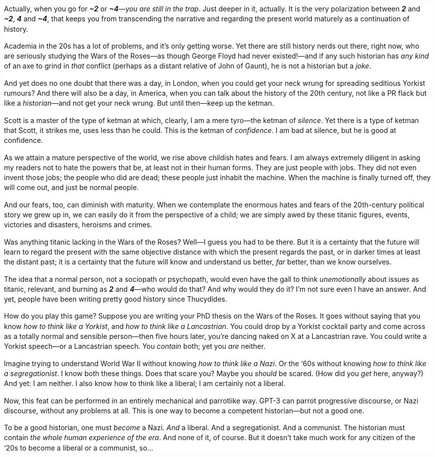 Actually, when you go for _**~2**_ or _**~4**_—_you are still in the trap_. Just deeper in it, actually. It is the very polarization between _**2**_ and _**~2**_, _**4**_ and _**~4**_, that keeps you from transcending the narrative and regarding the present world maturely as a continuation of history.

Academia in the 20s has a lot of problems, and it’s only getting worse. Yet there are still history nerds out there, right now, who are seriously studying the Wars of the Roses—as though George Floyd had never existed!—and if any such historian has _any kind_ of an axe to grind in _that_ conflict (perhaps as a distant relative of John of Gaunt), he is not a historian but a _joke_.

And yet does no one doubt that there was a day, in London, when you could get your neck wrung for spreading seditious Yorkist rumours? And there will also be a day, in America, when you can talk about the history of the 20th century, not like a PR flack but like a _historian_—and not get your neck wrung. But until then—keep up the ketman.

Scott is a master of the type of ketman at which, clearly, I am a mere tyro—the ketman of _silence_. Yet there is a type of ketman that Scott, it strikes me, uses less than he could. This is the ketman of _confidence_. I am bad at silence, but he is good at confidence.

As we attain a mature perspective of the world, we rise above childish hates and fears. I am always extremely diligent in asking my readers not to hate the powers that be, at least not in their human forms. They are just people with jobs. They did not even invent those jobs; the people who did are dead; these people just inhabit the machine. When the machine is finally turned off, they will come out, and just be normal people.

And our fears, too, can diminish with maturity. When we contemplate the enormous hates and fears of the 20th-century political story we grew up in, we can easily do it from the perspective of a child; we are simply awed by these titanic figures, events, victories and disasters, heroisms and crimes.

Was anything titanic lacking in the Wars of the Roses? Well—I guess you had to be there. But it is a certainty that the future will learn to regard the present with the same objective distance with which the present regards the past, or in darker times at least the distant past; it is a certainty that the future will know and understand us better, _far_ better, than we know ourselves.

The idea that a normal person, not a sociopath or psychopath, would even have the gall to think _unemotionally_ about issues as titanic, relevant, and burning as _**2**_ and _**4**_—who would do that? And why would they do it? I’m not sure even I have an answer. And yet, people have been writing pretty good history since Thucydides.

How do you play this game? Suppose you are writing your PhD thesis on the Wars of the Roses. It goes without saying that you know _how to think like a Yorkist_, and _how to think like a Lancastrian_. You could drop by a Yorkist cocktail party and come across as a totally normal and sensible person—then five hours later, you’re dancing naked on X at a Lancastrian rave. You could write a Yorkist speech—or a Lancastrian speech. You _contain_ both; yet you _are_ neither.

Imagine trying to understand World War II without knowing _how to think like a Nazi_. Or the ‘60s without knowing _how to think like a segregationist_. I know both these things. Does that scare you? Maybe you _should_ be scared. (How did you _get_ here, anyway?) And yet: I am neither. I also know how to think like a liberal; I am certainly not a liberal.

Now, this feat can be performed in an entirely mechanical and parrotlike way. GPT-3 can parrot progressive discourse, or Nazi discourse, without any problems at all. This is one way to become a competent historian—but not a good one.

To be a good historian, one must _become_ a Nazi. _And_ a liberal. And a segregationist. And a communist. The historian must contain _the whole human experience of the era_. And none of it, of course. But it doesn’t take much work for any citizen of the ‘20s to become a liberal or a communist, so…
